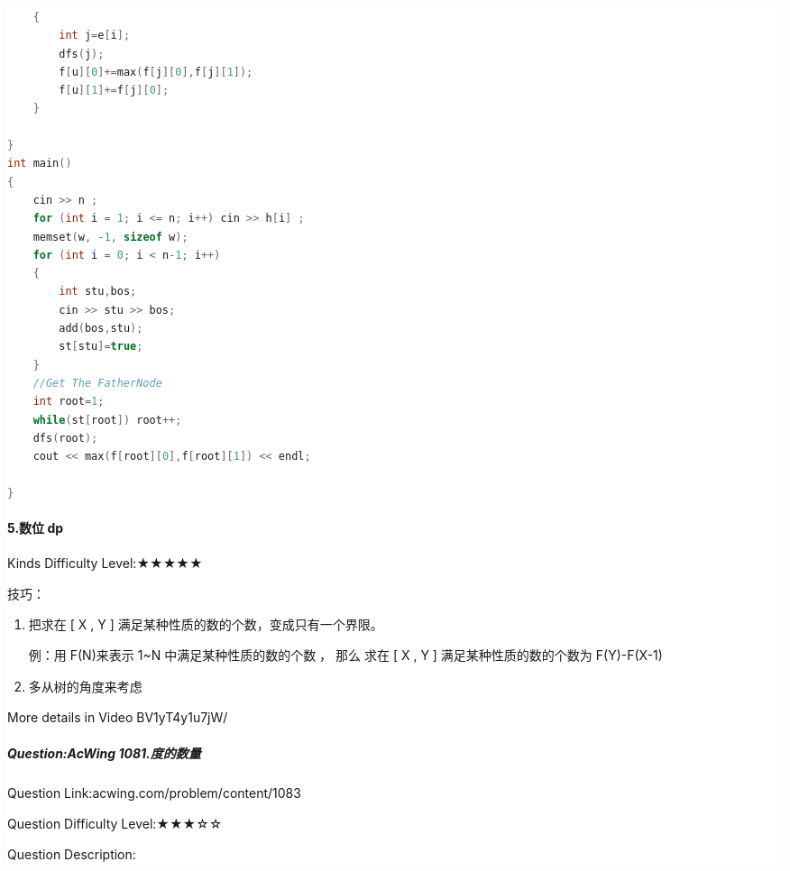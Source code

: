 ```cpp
    {
        int j=e[i];
        dfs(j);
        f[u][0]+=max(f[j][0],f[j][1]);
        f[u][1]+=f[j][0];
    }
    
}
int main()
{
    cin >> n ;
    for (int i = 1; i <= n; i++) cin >> h[i] ;
    memset(w, -1, sizeof w);
    for (int i = 0; i < n-1; i++)
    {
        int stu,bos;
        cin >> stu >> bos;
        add(bos,stu);
        st[stu]=true;
    }
    //Get The FatherNode
    int root=1;
    while(st[root]) root++;
    dfs(root);
    cout << max(f[root][0],f[root][1]) << endl;
    
}
```

#### 5.数位 dp

Kinds Difficulty Level:★★★★★

技巧：

1. 把求在 [ X , Y ] 满足某种性质的数的个数，变成只有一个界限。

   例：用 F(N)来表示 1~N 中满足某种性质的数的个数 ， 那么 求在 [ X , Y ] 满足某种性质的数的个数为 F(Y)-F(X-1)
2. 多从树的角度来考虑

More details in Video BV1yT4y1u7jW/

##### Question:AcWing 1081.度的数量

Question Link:acwing.com/problem/content/1083

Question Difficulty Level:★★★☆☆

Question Description:
